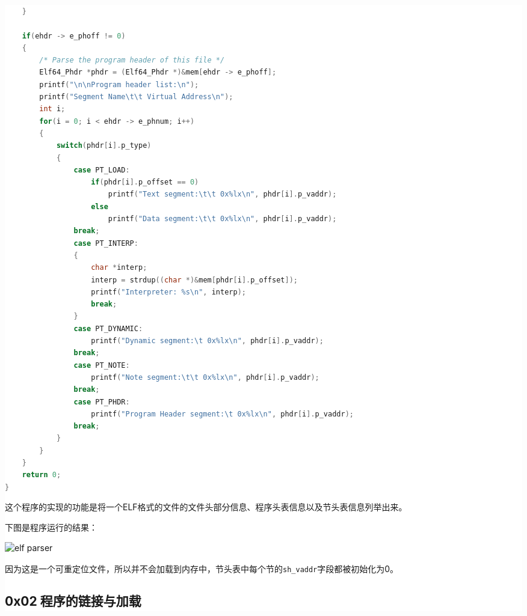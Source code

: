 ```c
    }

    if(ehdr -> e_phoff != 0)
    {
        /* Parse the program header of this file */
        Elf64_Phdr *phdr = (Elf64_Phdr *)&mem[ehdr -> e_phoff];
        printf("\n\nProgram header list:\n");
        printf("Segment Name\t\t Virtual Address\n");
        int i;
        for(i = 0; i < ehdr -> e_phnum; i++)
        {
            switch(phdr[i].p_type)
            {
                case PT_LOAD:
                    if(phdr[i].p_offset == 0)
                        printf("Text segment:\t\t 0x%lx\n", phdr[i].p_vaddr);
                    else
                        printf("Data segment:\t\t 0x%lx\n", phdr[i].p_vaddr);
                break;
                case PT_INTERP:
                {
                    char *interp;
                    interp = strdup((char *)&mem[phdr[i].p_offset]);
                    printf("Interpreter: %s\n", interp);
                    break;
                }
                case PT_DYNAMIC:
                    printf("Dynamic segment:\t 0x%lx\n", phdr[i].p_vaddr);
                break;
                case PT_NOTE:
                    printf("Note segment:\t\t 0x%lx\n", phdr[i].p_vaddr);
                break;
                case PT_PHDR:
                    printf("Program Header segment:\t 0x%lx\n", phdr[i].p_vaddr);
                break;
            }
        }
    }
    return 0;
}
```

这个程序的实现的功能是将一个ELF格式的文件的文件头部分信息、程序头表信息以及节头表信息列举出来。

下图是程序运行的结果：

![elf parser](./image/elf_parser.png)

因为这是一个可重定位文件，所以并不会加载到内存中，节头表中每个节的`sh_vaddr`字段都被初始化为0。

## 0x02 程序的链接与加载
